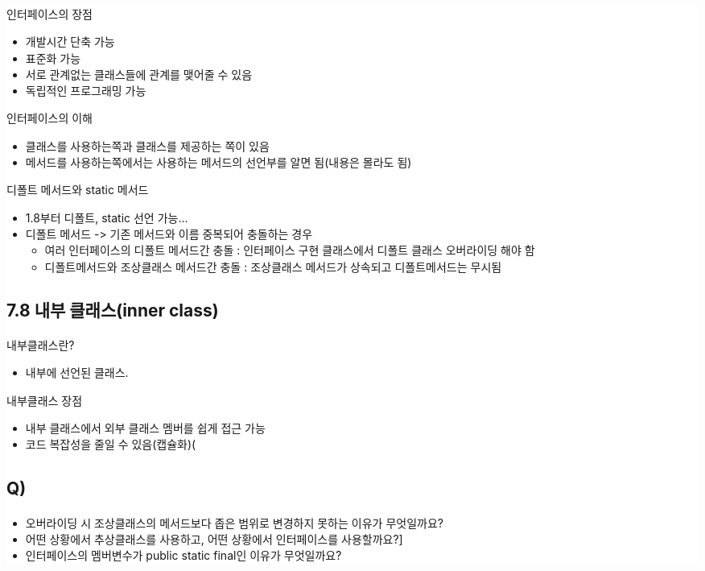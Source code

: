 
인터페이스의 장점
* 개발시간 단축 가능
* 표준화 가능
* 서로 관계없는 클래스들에 관계를 맺어줄 수 있음
* 독립적인 프로그래밍 가능


인터페이스의 이해
* 클래스를 사용하는쪽과 클래스를 제공하는 쪽이 있음
* 메서드를 사용하는쪽에서는 사용하는 메서드의 선언부를 알면 됨(내용은 몰라도 됨)


디폴트 메서드와 static 메서드
* 1.8부터 디폴트, static 선언 가능...
* 디폴트 메서드 -> 기존 메서드와 이름 중복되어 충돌하는 경우
  * 여러 인터페이스의 디폴트 메서드간 충돌 : 인터페이스 구현 클래스에서 디폴트 클래스 오버라이딩 해야 함
  * 디폴트메서드와 조상클래스 메서드간 충돌 : 조상클래스 메서드가 상속되고 디폴트메서드는 무시됨

## 7.8 내부 클래스(inner class)
내부클래스란?
* 내부에 선언된 클래스.

내부클래스 장점
* 내부 클래스에서 외부 클래스 멤버를 쉽게 접근 가능
* 코드 복잡성을 줄일 수 있음(캡슐화)(

## Q)
* 오버라이딩 시 조상클래스의 메서드보다 좁은 범위로 변경하지 못하는 이유가 무엇일까요?
* 어떤 상황에서 추상클래스를 사용하고, 어떤 상황에서 인터페이스를 사용할까요?]
* 인터페이스의 멤버변수가 public static final인 이유가 무엇일까요?